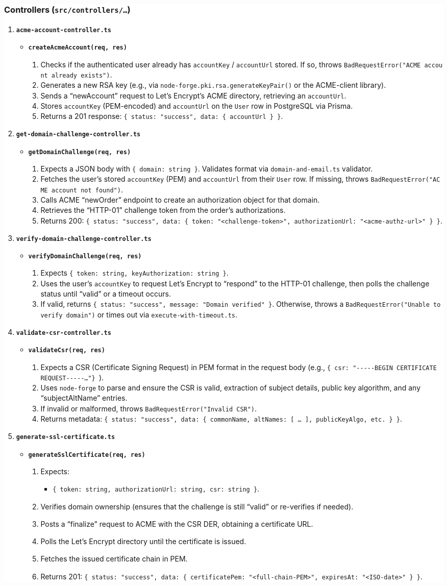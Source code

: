 ### Controllers (`src/controllers/…`)

1. **`acme-account-controller.ts`**

   - **`createAcmeAccount(req, res)`**

     1. Checks if the authenticated user already has `accountKey` / `accountUrl` stored. If so, throws `BadRequestError("ACME account already exists")`.
     2. Generates a new RSA key (e.g., via `node-forge.pki.rsa.generateKeyPair()` or the ACME-client library).
     3. Sends a “newAccount” request to Let’s Encrypt’s ACME directory, retrieving an `accountUrl`.
     4. Stores `accountKey` (PEM-encoded) and `accountUrl` on the `User` row in PostgreSQL via Prisma.
     5. Returns a 201 response: `{ status: "success", data: { accountUrl } }`.

2. **`get-domain-challenge-controller.ts`**

   - **`getDomainChallenge(req, res)`**

     1. Expects a JSON body with `{ domain: string }`. Validates format via `domain-and-email.ts` validator.
     2. Fetches the user’s stored `accountKey` (PEM) and `accountUrl` from their `User` row. If missing, throws `BadRequestError("ACME account not found")`.
     3. Calls ACME “newOrder” endpoint to create an authorization object for that domain.
     4. Retrieves the “HTTP-01” challenge token from the order’s authorizations.
     5. Returns 200: `{ status: "success", data: { token: "<challenge-token>", authorizationUrl: "<acme-authz-url>" } }`.

3. **`verify-domain-challenge-controller.ts`**

   - **`verifyDomainChallenge(req, res)`**

     1. Expects `{ token: string, keyAuthorization: string }`.
     2. Uses the user’s `accountKey` to request Let’s Encrypt to “respond” to the HTTP-01 challenge, then polls the challenge status until “valid” or a timeout occurs.
     3. If valid, returns `{ status: "success", message: "Domain verified" }`. Otherwise, throws a `BadRequestError("Unable to verify domain")` or times out via `execute-with-timeout.ts`.

4. **`validate-csr-controller.ts`**

   - **`validateCsr(req, res)`**

     1. Expects a CSR (Certificate Signing Request) in PEM format in the request body (e.g., `{ csr: "-----BEGIN CERTIFICATE REQUEST-----…"} `).
     2. Uses `node-forge` to parse and ensure the CSR is valid, extraction of subject details, public key algorithm, and any “subjectAltName” entries.
     3. If invalid or malformed, throws `BadRequestError("Invalid CSR")`.
     4. Returns metadata: `{ status: "success", data: { commonName, altNames: [ … ], publicKeyAlgo, etc. } }`.

5. **`generate-ssl-certificate.ts`**

   - **`generateSslCertificate(req, res)`**

     1. Expects:

        - `{ token: string, authorizationUrl: string, csr: string }`.

     2. Verifies domain ownership (ensures that the challenge is still “valid” or re-verifies if needed).
     3. Posts a “finalize” request to ACME with the CSR DER, obtaining a certificate URL.
     4. Polls the Let’s Encrypt directory until the certificate is issued.
     5. Fetches the issued certificate chain in PEM.
     6. Returns 201: `{ status: "success", data: { certificatePem: "<full-chain-PEM>", expiresAt: "<ISO-date>" } }`.
